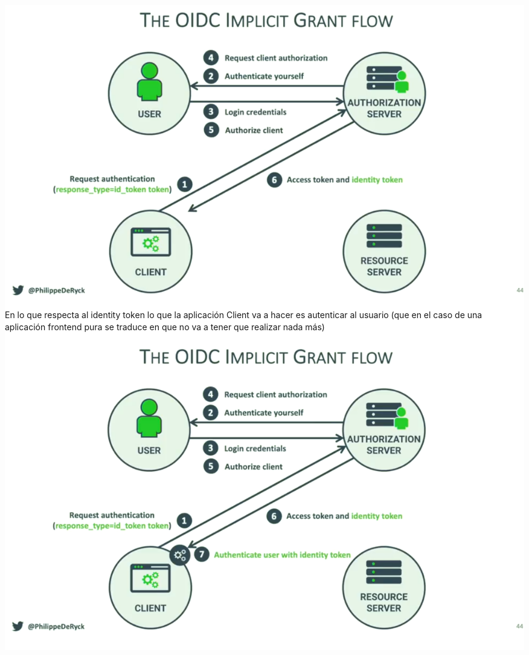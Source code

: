   <img src='images/002/002_93.png' />
</div>
<br />

En lo que respecta al identity token lo que la aplicación Client va a hacer es autenticar al usuario (que en el caso de una aplicación frontend pura se traduce en que no va a tener que realizar nada más)

<div style='text-align: center'>
  <img src='images/002/002_94.png' />
</div>
<br />
